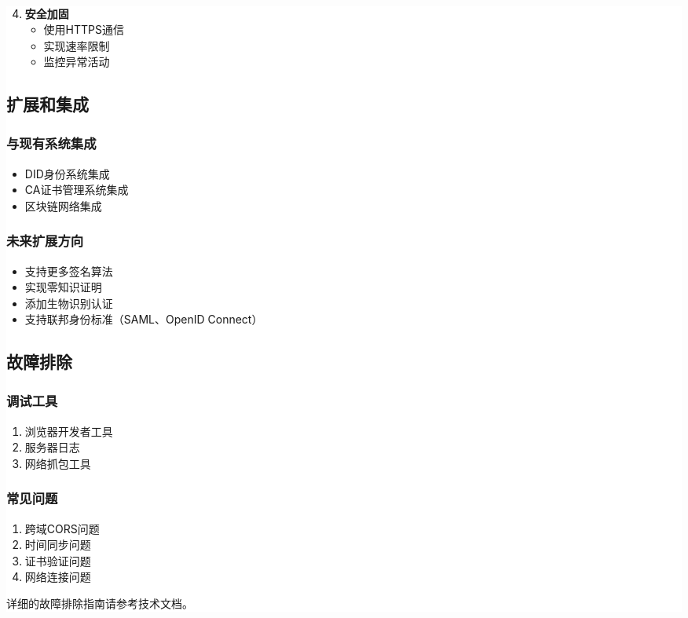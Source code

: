 4. **安全加固**
   - 使用HTTPS通信
   - 实现速率限制
   - 监控异常活动

## 扩展和集成

### 与现有系统集成
- DID身份系统集成
- CA证书管理系统集成
- 区块链网络集成

### 未来扩展方向
- 支持更多签名算法
- 实现零知识证明
- 添加生物识别认证
- 支持联邦身份标准（SAML、OpenID Connect）

## 故障排除

### 调试工具
1. 浏览器开发者工具
2. 服务器日志
3. 网络抓包工具

### 常见问题
1. 跨域CORS问题
2. 时间同步问题
3. 证书验证问题
4. 网络连接问题

详细的故障排除指南请参考技术文档。 